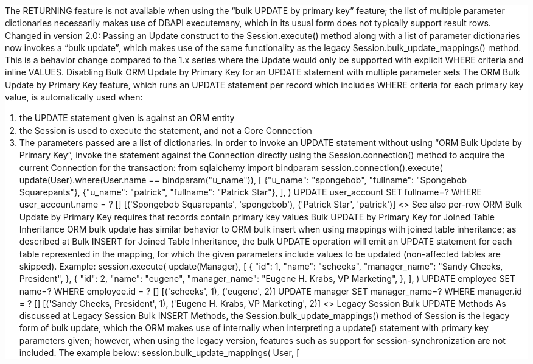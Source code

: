The RETURNING feature is not available when using the “bulk UPDATE by primary key” feature; the list of multiple parameter dictionaries necessarily makes use of DBAPI executemany, which in its usual form does not typically support result rows.
Changed in version 2.0: Passing an Update construct to the Session.execute() method along with a list of parameter dictionaries now invokes a “bulk update”, which makes use of the same functionality as the legacy Session.bulk_update_mappings() method. This is a behavior change compared to the 1.x series where the Update would only be supported with explicit WHERE criteria and inline VALUES.
Disabling Bulk ORM Update by Primary Key for an UPDATE statement with multiple parameter sets
The ORM Bulk Update by Primary Key feature, which runs an UPDATE statement per record which includes WHERE criteria for each primary key value, is automatically used when:
1. the UPDATE statement given is against an ORM entity
2. the Session is used to execute the statement, and not a Core Connection
3. The parameters passed are a list of dictionaries.
In order to invoke an UPDATE statement without using “ORM Bulk Update by Primary Key”, invoke the statement against the Connection directly using the Session.connection() method to acquire the current Connection for the transaction:
from sqlalchemy import bindparam
session.connection().execute(
    update(User).where(User.name == bindparam("u_name")),
    [
        {"u_name": "spongebob", "fullname": "Spongebob Squarepants"},
        {"u_name": "patrick", "fullname": "Patrick Star"},
    ],
)
UPDATE user_account SET fullname=? WHERE user_account.name = ?
[] [('Spongebob Squarepants', 'spongebob'), ('Patrick Star', 'patrick')]
<>
See also
per-row ORM Bulk Update by Primary Key requires that records contain primary key values
Bulk UPDATE by Primary Key for Joined Table Inheritance
ORM bulk update has similar behavior to ORM bulk insert when using mappings with joined table inheritance; as described at Bulk INSERT for Joined Table Inheritance, the bulk UPDATE operation will emit an UPDATE statement for each table represented in the mapping, for which the given parameters include values to be updated (non-affected tables are skipped).
Example:
session.execute(
    update(Manager),
    [
        {
            "id": 1,
            "name": "scheeks",
            "manager_name": "Sandy Cheeks, President",
        },
        {
            "id": 2,
            "name": "eugene",
            "manager_name": "Eugene H. Krabs, VP Marketing",
        },
    ],
)
UPDATE employee SET name=? WHERE employee.id = ?
[] [('scheeks', 1), ('eugene', 2)]
UPDATE manager SET manager_name=? WHERE manager.id = ?
[] [('Sandy Cheeks, President', 1), ('Eugene H. Krabs, VP Marketing', 2)]
<>
Legacy Session Bulk UPDATE Methods
As discussed at Legacy Session Bulk INSERT Methods, the Session.bulk_update_mappings() method of Session is the legacy form of bulk update, which the ORM makes use of internally when interpreting a update() statement with primary key parameters given; however, when using the legacy version, features such as support for session-synchronization are not included.
The example below:
session.bulk_update_mappings(
    User,
    [